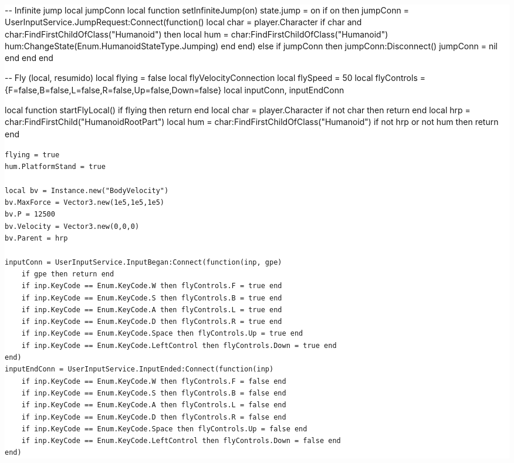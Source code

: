 -- Infinite jump
local jumpConn
local function setInfiniteJump(on)
	state.jump = on
	if on then
		jumpConn = UserInputService.JumpRequest:Connect(function()
			local char = player.Character
			if char and char:FindFirstChildOfClass("Humanoid") then
				local hum = char:FindFirstChildOfClass("Humanoid")
				hum:ChangeState(Enum.HumanoidStateType.Jumping)
			end
		end)
	else
		if jumpConn then
			jumpConn:Disconnect()
			jumpConn = nil
		end
	end
end

-- Fly (local, resumido)
local flying = false
local flyVelocityConnection
local flySpeed = 50
local flyControls = {F=false,B=false,L=false,R=false,Up=false,Down=false}
local inputConn, inputEndConn

local function startFlyLocal()
	if flying then return end
	local char = player.Character
	if not char then return end
	local hrp = char:FindFirstChild("HumanoidRootPart")
	local hum = char:FindFirstChildOfClass("Humanoid")
	if not hrp or not hum then return end

	flying = true
	hum.PlatformStand = true

	local bv = Instance.new("BodyVelocity")
	bv.MaxForce = Vector3.new(1e5,1e5,1e5)
	bv.P = 12500
	bv.Velocity = Vector3.new(0,0,0)
	bv.Parent = hrp

	inputConn = UserInputService.InputBegan:Connect(function(inp, gpe)
		if gpe then return end
		if inp.KeyCode == Enum.KeyCode.W then flyControls.F = true end
		if inp.KeyCode == Enum.KeyCode.S then flyControls.B = true end
		if inp.KeyCode == Enum.KeyCode.A then flyControls.L = true end
		if inp.KeyCode == Enum.KeyCode.D then flyControls.R = true end
		if inp.KeyCode == Enum.KeyCode.Space then flyControls.Up = true end
		if inp.KeyCode == Enum.KeyCode.LeftControl then flyControls.Down = true end
	end)
	inputEndConn = UserInputService.InputEnded:Connect(function(inp)
		if inp.KeyCode == Enum.KeyCode.W then flyControls.F = false end
		if inp.KeyCode == Enum.KeyCode.S then flyControls.B = false end
		if inp.KeyCode == Enum.KeyCode.A then flyControls.L = false end
		if inp.KeyCode == Enum.KeyCode.D then flyControls.R = false end
		if inp.KeyCode == Enum.KeyCode.Space then flyControls.Up = false end
		if inp.KeyCode == Enum.KeyCode.LeftControl then flyControls.Down = false end
	end)
